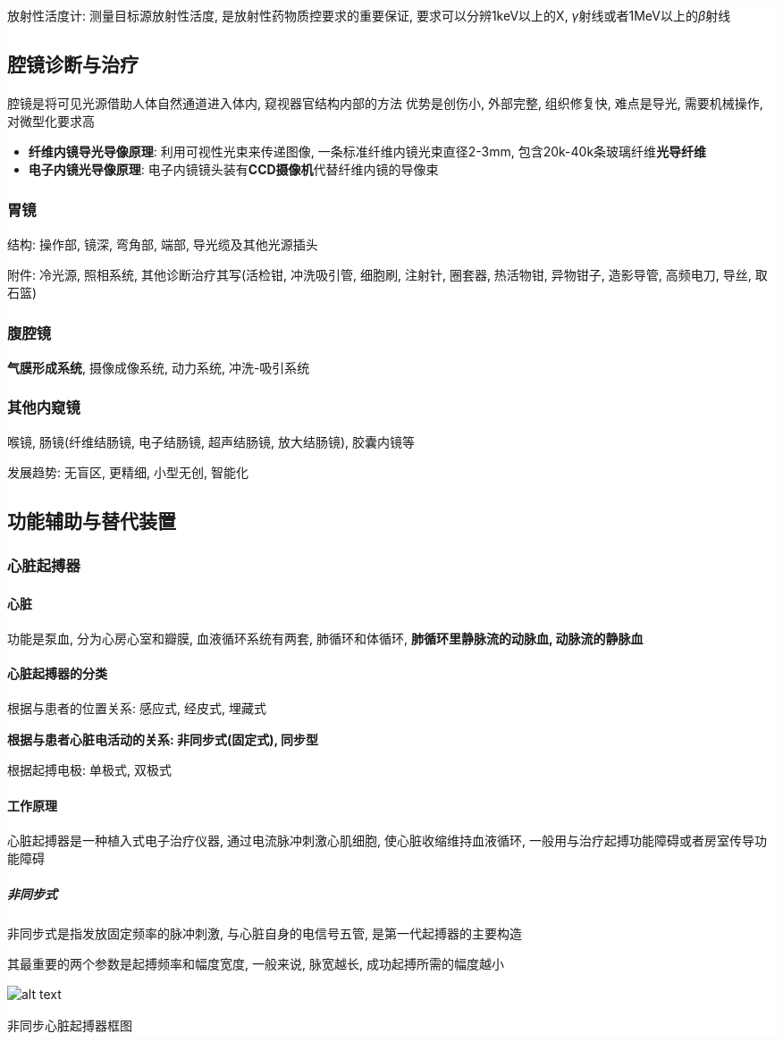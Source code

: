 放射性活度计: 测量目标源放射性活度, 是放射性药物质控要求的重要保证, 要求可以分辨1keV以上的X, $\gamma$射线或者1MeV以上的$\beta$射线

## 腔镜诊断与治疗

腔镜是将可见光源借助人体自然通道进入体内, 窥视器官结构内部的方法
优势是创伤小, 外部完整, 组织修复快, 难点是导光, 需要机械操作, 对微型化要求高

- **纤维内镜导光导像原理**: 利用可视性光束来传递图像, 一条标准纤维内镜光束直径2-3mm, 包含20k-40k条玻璃纤维**光导纤维**
- **电子内镜光导像原理**: 电子内镜镜头装有**CCD摄像机**代替纤维内镜的导像束

### 胃镜

结构: 操作部, 镜深, 弯角部, 端部, 导光缆及其他光源插头

附件: 冷光源, 照相系统, 其他诊断治疗其写(活检钳, 冲洗吸引管, 细胞刷, 注射针, 圈套器, 热活物钳, 异物钳子, 造影导管, 高频电刀, 导丝, 取石篮)

### 腹腔镜

**气膜形成系统**, 摄像成像系统, 动力系统, 冲洗-吸引系统

### 其他内窥镜

喉镜, 肠镜(纤维结肠镜, 电子结肠镜, 超声结肠镜, 放大结肠镜), 胶囊内镜等

发展趋势: 无盲区, 更精细, 小型无创, 智能化

## 功能辅助与替代装置

### 心脏起搏器

#### 心脏

功能是泵血, 分为心房心室和瓣膜, 血液循环系统有两套, 肺循环和体循环, **肺循环里静脉流的动脉血, 动脉流的静脉血**

#### 心脏起搏器的分类

根据与患者的位置关系: 感应式, 经皮式, 埋藏式

**根据与患者心脏电活动的关系: 非同步式(固定式), 同步型**

根据起搏电极: 单极式, 双极式

#### 工作原理

心脏起搏器是一种植入式电子治疗仪器, 通过电流脉冲刺激心肌细胞, 使心脏收缩维持血液循环, 一般用与治疗起搏功能障碍或者房室传导功能障碍

##### 非同步式

非同步式是指发放固定频率的脉冲刺激, 与心脏自身的电信号五管, 是第一代起搏器的主要构造

其最重要的两个参数是起搏频率和幅度宽度, 一般来说, 脉宽越长, 成功起搏所需的幅度越小

![alt text](image-24.png)

非同步心脏起搏器框图
